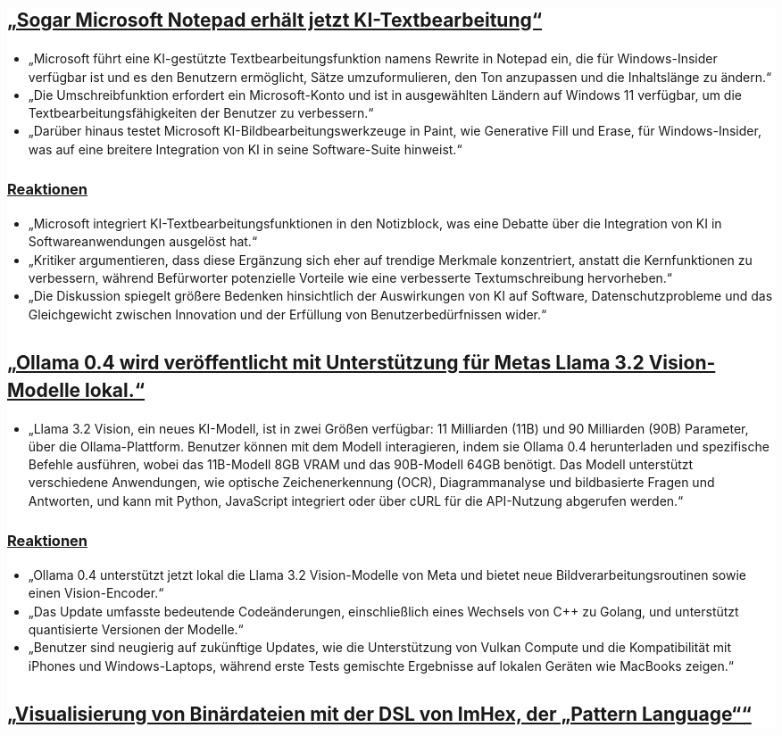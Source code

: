 ## [„Sogar Microsoft Notepad erhält jetzt KI-Textbearbeitung“](https://www.theverge.com/2024/11/6/24289707/microsoft-notepad-ai-text-editing-rewrite)

- „Microsoft führt eine KI-gestützte Textbearbeitungsfunktion namens Rewrite in Notepad ein, die für Windows-Insider verfügbar ist und es den Benutzern ermöglicht, Sätze umzuformulieren, den Ton anzupassen und die Inhaltslänge zu ändern.“
- „Die Umschreibfunktion erfordert ein Microsoft-Konto und ist in ausgewählten Ländern auf Windows 11 verfügbar, um die Textbearbeitungsfähigkeiten der Benutzer zu verbessern.“
- „Darüber hinaus testet Microsoft KI-Bildbearbeitungswerkzeuge in Paint, wie Generative Fill und Erase, für Windows-Insider, was auf eine breitere Integration von KI in seine Software-Suite hinweist.“

### [Reaktionen](https://news.ycombinator.com/item?id=42074083)

- „Microsoft integriert KI-Textbearbeitungsfunktionen in den Notizblock, was eine Debatte über die Integration von KI in Softwareanwendungen ausgelöst hat.“
- „Kritiker argumentieren, dass diese Ergänzung sich eher auf trendige Merkmale konzentriert, anstatt die Kernfunktionen zu verbessern, während Befürworter potenzielle Vorteile wie eine verbesserte Textumschreibung hervorheben.“
- „Die Diskussion spiegelt größere Bedenken hinsichtlich der Auswirkungen von KI auf Software, Datenschutzprobleme und das Gleichgewicht zwischen Innovation und der Erfüllung von Benutzerbedürfnissen wider.“

## [„Ollama 0.4 wird veröffentlicht mit Unterstützung für Metas Llama 3.2 Vision-Modelle lokal.“](https://ollama.com/blog/llama3.2-vision)

- „Llama 3.2 Vision, ein neues KI-Modell, ist in zwei Größen verfügbar: 11 Milliarden (11B) und 90 Milliarden (90B) Parameter, über die Ollama-Plattform. Benutzer können mit dem Modell interagieren, indem sie Ollama 0.4 herunterladen und spezifische Befehle ausführen, wobei das 11B-Modell 8GB VRAM und das 90B-Modell 64GB benötigt. Das Modell unterstützt verschiedene Anwendungen, wie optische Zeichenerkennung (OCR), Diagrammanalyse und bildbasierte Fragen und Antworten, und kann mit Python, JavaScript integriert oder über cURL für die API-Nutzung abgerufen werden.“

### [Reaktionen](https://news.ycombinator.com/item?id=42069453)

- „Ollama 0.4 unterstützt jetzt lokal die Llama 3.2 Vision-Modelle von Meta und bietet neue Bildverarbeitungsroutinen sowie einen Vision-Encoder.“
- „Das Update umfasste bedeutende Codeänderungen, einschließlich eines Wechsels von C++ zu Golang, und unterstützt quantisierte Versionen der Modelle.“
- „Benutzer sind neugierig auf zukünftige Updates, wie die Unterstützung von Vulkan Compute und die Kompatibilität mit iPhones und Windows-Laptops, während erste Tests gemischte Ergebnisse auf lokalen Geräten wie MacBooks zeigen.“

## [„Visualisierung von Binärdateien mit der DSL von ImHex, der „Pattern Language““](https://xy2i.blogspot.com/2024/11/using-imhexs-pattern-language-to-parse.html)
